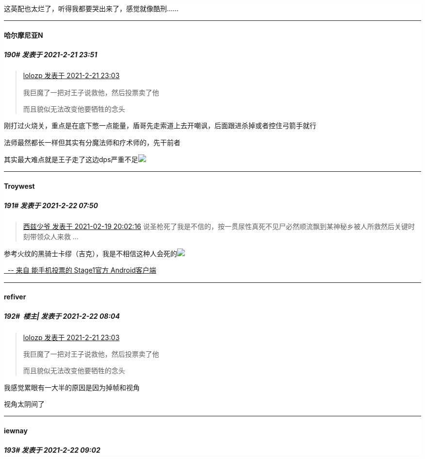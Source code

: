 这英配也太烂了，听得我都要哭出来了，感觉就像酷刑……


-----

####  哈尔摩尼亚N  
##### 190#       发表于 2021-2-21 23:51


<blockquote><a href="httphttps://bbs.saraba1st.com/2b/forum.php?mod=redirect&amp;goto=findpost&amp;pid=50399766&amp;ptid=1988311" target="_blank">lolozp 发表于 2021-2-21 23:03</a>

我巨魔了一把对王子说救他，然后投票卖了他


而且貌似无法改变他要牺牲的念头</blockquote>
刚打过火烧关，重点是在底下憋一点能量，盾哥先走索道上去开嘲讽，后面跟进杀掉或者控住弓箭手就行

法师最然都长一样但其实有分魔法师和疗术师的，先干前者

其实最大难点就是王子走了这边dps严重不足<img src="https://static.saraba1st.com/image/smiley/face2017/068.png" referrerpolicy="no-referrer">


-----

####  Troywest  
##### 191#       发表于 2021-2-22 07:50


<blockquote><a href="httphttps://bbs.saraba1st.com/2b/forum.php?mod=redirect&amp;goto=findpost&amp;pid=50380545&amp;ptid=1988311" target="_blank">西兹少爷 发表于 2021-02-19 20:02:16</a>
说圣枪死了我是不信的，按一贯尿性真死不见尸必然顺流飘到某神秘乡被人所救然后关键时刻带领众人来救 ...</blockquote>参考火纹的黑骑士卡缪（吉克），我是不相信这种人会死的<img src="https://static.saraba1st.com/image/smiley/face2017/037.png" referrerpolicy="no-referrer">

[  -- 来自 能手机投票的 Stage1官方 Android客户端](https://www.coolapk.com/apk/140634)


-----

####  refiver  
##### 192#         楼主| 发表于 2021-2-22 08:04


<blockquote><a href="httphttps://bbs.saraba1st.com/2b/forum.php?mod=redirect&amp;goto=findpost&amp;pid=50399766&amp;ptid=1988311" target="_blank">lolozp 发表于 2021-2-21 23:03</a>

我巨魔了一把对王子说救他，然后投票卖了他


而且貌似无法改变他要牺牲的念头</blockquote>
我感觉累眼有一大半的原因是因为掉帧和视角

视角太阴间了


-----

####  iewnay  
##### 193#       发表于 2021-2-22 09:02
